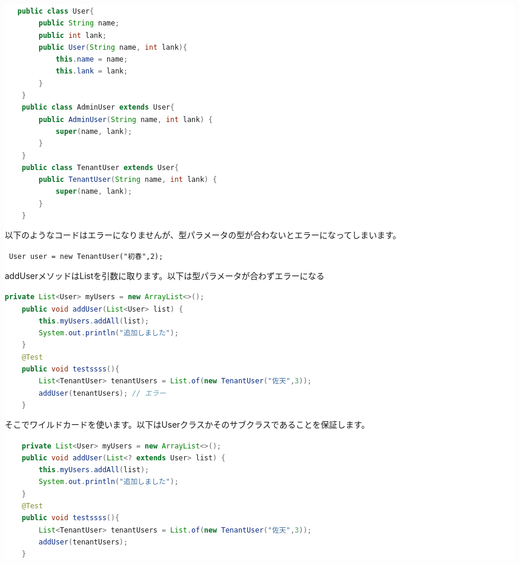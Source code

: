 ```java
   public class User{
        public String name;
        public int lank;
        public User(String name, int lank){
            this.name = name;
            this.lank = lank;
        }
    }
    public class AdminUser extends User{
        public AdminUser(String name, int lank) {
            super(name, lank);
        }
    }
    public class TenantUser extends User{
        public TenantUser(String name, int lank) {
            super(name, lank);
        }
    }
```


以下のようなコードはエラーになりませんが、型パラメータの型が合わないとエラーになってしまいます。
```
 User user = new TenantUser("初春",2);
```

addUserメソッドはList<User>を引数に取ります。以下は型パラメータが合わずエラーになる

```java
private List<User> myUsers = new ArrayList<>();
    public void addUser(List<User> list) {
        this.myUsers.addAll(list);
        System.out.println("追加しました");
    }
    @Test
    public void testssss(){
        List<TenantUser> tenantUsers = List.of(new TenantUser("佐天",3));
        addUser(tenantUsers); // エラー
    }
```


そこでワイルドカードを使います。以下はUserクラスかそのサブクラスであることを保証します。

```java
    private List<User> myUsers = new ArrayList<>();
    public void addUser(List<? extends User> list) {
        this.myUsers.addAll(list);
        System.out.println("追加しました");
    }
    @Test
    public void testssss(){
        List<TenantUser> tenantUsers = List.of(new TenantUser("佐天",3));
        addUser(tenantUsers);
    }
```
